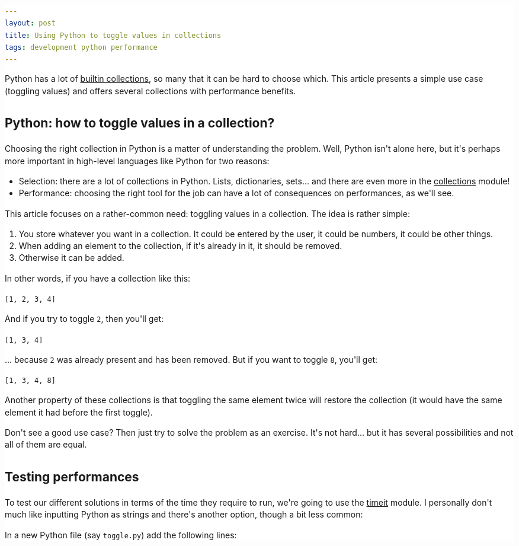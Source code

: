 ```yaml
---
layout: post
title: Using Python to toggle values in collections
tags: development python performance
---
```


Python has a lot of [builtin collections](https://docs.python.org/3/library/stdtypes.html), so many that it can be hard to choose which.  This article presents a simple use case (toggling values) and offers several collections with performance benefits.

## Python: how to toggle values in a collection?

Choosing the right collection in Python is a matter of understanding the problem.  Well, Python isn't alone here, but it's perhaps more important in high-level languages like Python for two reasons:

- Selection: there are a lot of collections in Python.  Lists, dictionaries, sets... and there are even more in the [collections](https://docs.python.org/3/library/collections.html) module!
- Performance: choosing the right tool for the job can have a lot of consequences on performances, as we'll see.

This article focuses on a rather-common need: toggling values in a collection.  The idea is rather simple:

1. You store whatever you want in a collection.  It could be entered by the user, it could be numbers, it could be other things.
2. When adding an element to the collection, if it's already in it, it should be removed.
3. Otherwise it can be added.

In other words, if you have a collection like this:

    [1, 2, 3, 4]

And if you try to toggle `2`, then you'll get:

    [1, 3, 4]

... because `2` was already present and has been removed.  But if you want to toggle `8`, you'll get:

    [1, 3, 4, 8]

Another property of these collections is that toggling the same element twice will restore the collection (it would have the same element it had before the first toggle).

Don't see a good use case?  Then just try to solve the problem as an exercise.  It's not hard... but it has several possibilities and not all of them are equal.

## Testing performances

To test our different solutions in terms of the time they require to run, we're going to use the [timeit](https://docs.python.org/3/library/timeit.html) module.  I personally don't much like inputting Python as strings and there's another option, though a bit less common:

In a new Python file (say `toggle.py`) add the following lines:

